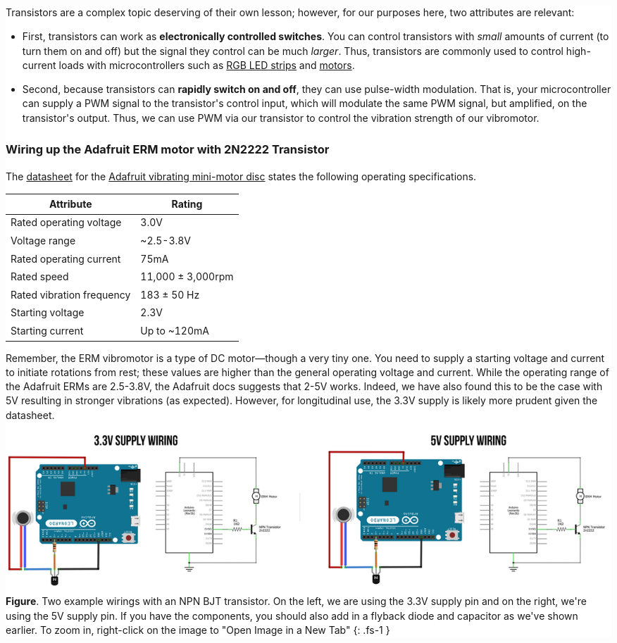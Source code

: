 

Transistors are a complex topic deserving of their own lesson; however, for our purposes here, two attributes are relevant:

- First, transistors can work as **electronically controlled switches**. You can control transistors with *small* amounts of current (to turn them on and off) but the signal they control can be much *larger*. Thus, transistors are commonly used to control high-current loads with microcontrollers such as [RGB LED strips](https://learn.adafruit.com/rgb-led-strips/usage) and [motors](https://itp.nyu.edu/physcomp/labs/motors-and-transistors/).
 


- Second, because transistors can **rapidly switch on and off**, they can use pulse-width modulation. That is, your microcontroller can supply a PWM signal to the transistor's control input, which will modulate the same PWM signal, but amplified, on the transistor's output. Thus, we can use PWM via our transistor to control the vibration strength of our vibromotor.



### Wiring up the Adafruit ERM motor with 2N2222 Transistor

The [datasheet](https://cdn-shop.adafruit.com/product-files/1201/P1012_datasheet.pdf) for the [Adafruit vibrating mini-motor disc](https://www.adafruit.com/product/1201) states the following operating specifications.

| Attribute | Rating |
|-----------|--------|
| Rated operating voltage | 3.0V |
| Voltage range | ~2.5-3.8V |
| Rated operating current | 75mA |
| Rated speed | 11,000 ± 3,000rpm |
| Rated vibration frequency | 183 ± 50 Hz |
| Starting voltage | 2.3V |
| Starting current | Up to ~120mA |

Remember, the ERM vibromotor is a type of DC motor—though a very tiny one. You need to supply a starting voltage and current to initiate rotations from rest; these values are higher than the general operating voltage and current. While the operating range of the Adafruit ERMs are 2.5-3.8V, the Adafruit docs suggests that 2-5V works. Indeed, we have also found this to be the case with 5V resulting in stronger vibrations (as expected). However, for longitudinal use, the 3.3V supply is likely more prudent given the datasheet.

![](assets/images/Arduino_WiringUpERMMotorWithTransistor.png)
**Figure**. Two example wirings with an NPN BJT transistor. On the left, we are using the 3.3V supply pin and on the right, we're using the 5V supply pin. If you have the components, you should also add in a flyback diode and capacitor as we've shown earlier. To zoom in, right-click on the image to "Open Image in a New Tab"
{: .fs-1 }
